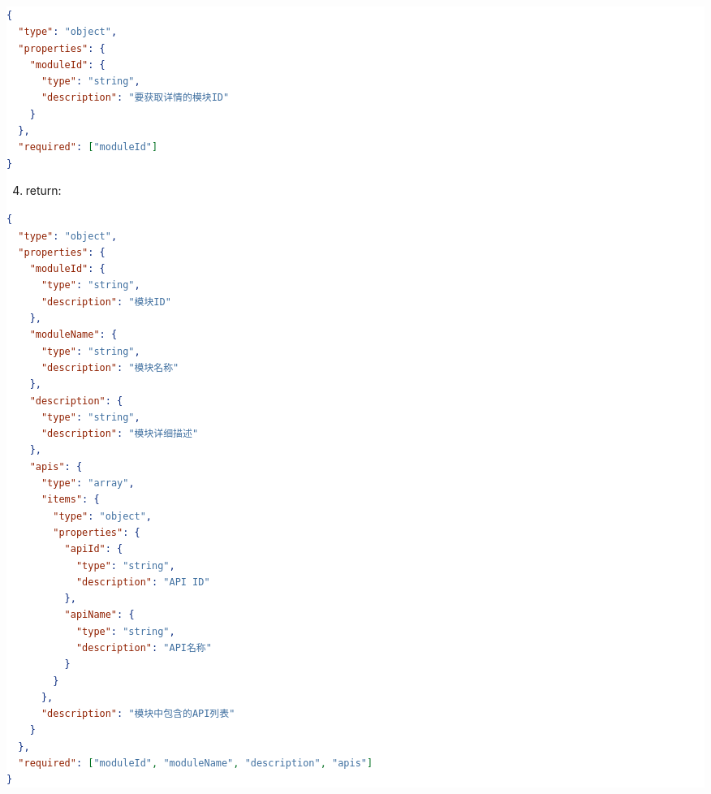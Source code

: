 ```json
{
  "type": "object",
  "properties": {
    "moduleId": {
      "type": "string",
      "description": "要获取详情的模块ID"
    }
  },
  "required": ["moduleId"]
}
```

4. return:

```json
{
  "type": "object",
  "properties": {
    "moduleId": {
      "type": "string",
      "description": "模块ID"
    },
    "moduleName": {
      "type": "string",
      "description": "模块名称"
    },
    "description": {
      "type": "string",
      "description": "模块详细描述"
    },
    "apis": {
      "type": "array",
      "items": {
        "type": "object",
        "properties": {
          "apiId": {
            "type": "string",
            "description": "API ID"
          },
          "apiName": {
            "type": "string",
            "description": "API名称"
          }
        }
      },
      "description": "模块中包含的API列表"
    }
  },
  "required": ["moduleId", "moduleName", "description", "apis"]
}
```

